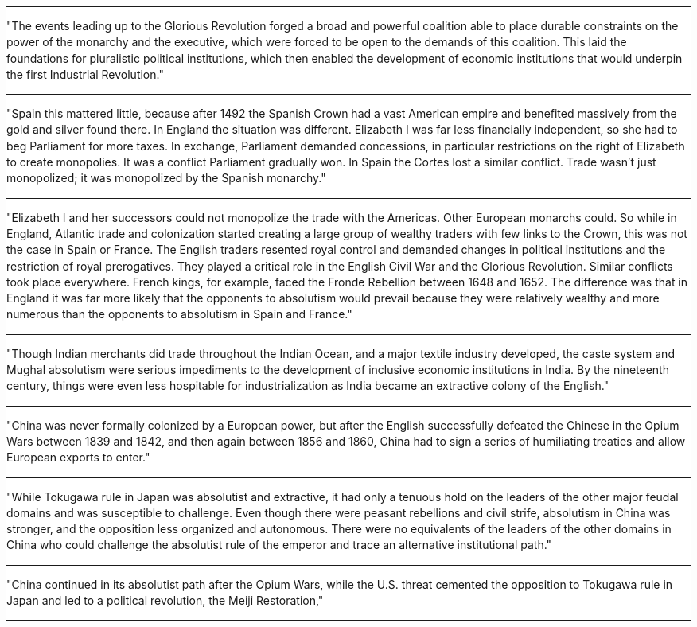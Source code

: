 ---------

"The events leading up to the Glorious Revolution forged a broad and powerful coalition able to place durable constraints on the power of the monarchy and the executive, which were forced to be open to the demands of this coalition. This laid the foundations for pluralistic political institutions, which then enabled the development of economic institutions that would underpin the first Industrial Revolution."

---------

"Spain this mattered little, because after 1492 the Spanish Crown had a vast American empire and benefited massively from the gold and silver found there. In England the situation was different. Elizabeth I was far less financially independent, so she had to beg Parliament for more taxes. In exchange, Parliament demanded concessions, in particular restrictions on the right of Elizabeth to create monopolies. It was a conflict Parliament gradually won. In Spain the Cortes lost a similar conflict. Trade wasn’t just monopolized; it was monopolized by the Spanish monarchy."

---------

"Elizabeth I and her successors could not monopolize the trade with the Americas. Other European monarchs could. So while in England, Atlantic trade and colonization started creating a large group of wealthy traders with few links to the Crown, this was not the case in Spain or France. The English traders resented royal control and demanded changes in political institutions and the restriction of royal prerogatives. They played a critical role in the English Civil War and the Glorious Revolution. Similar conflicts took place everywhere. French kings, for example, faced the Fronde Rebellion between 1648 and 1652. The difference was that in England it was far more likely that the opponents to absolutism would prevail because they were relatively wealthy and more numerous than the opponents to absolutism in Spain and France."

---------

"Though Indian merchants did trade throughout the Indian Ocean, and a major textile industry developed, the caste system and Mughal absolutism were serious impediments to the development of inclusive economic institutions in India. By the nineteenth century, things were even less hospitable for industrialization as India became an extractive colony of the English."

---------

"China was never formally colonized by a European power, but after the English successfully defeated the Chinese in the Opium Wars between 1839 and 1842, and then again between 1856 and 1860, China had to sign a series of humiliating treaties and allow European exports to enter."

---------

"While Tokugawa rule in Japan was absolutist and extractive, it had only a tenuous hold on the leaders of the other major feudal domains and was susceptible to challenge. Even though there were peasant rebellions and civil strife, absolutism in China was stronger, and the opposition less organized and autonomous. There were no equivalents of the leaders of the other domains in China who could challenge the absolutist rule of the emperor and trace an alternative institutional path."

---------

"China continued in its absolutist path after the Opium Wars, while the U.S. threat cemented the opposition to Tokugawa rule in Japan and led to a political revolution, the Meiji Restoration,"

---------
